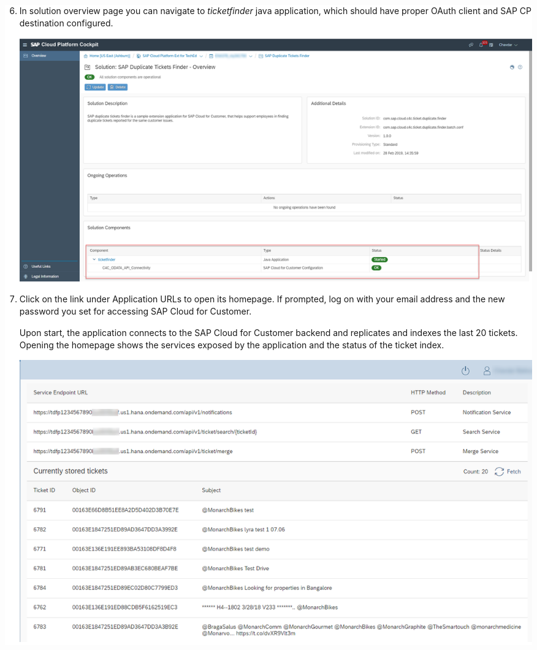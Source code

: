 6. In solution overview page you can navigate to *ticketfinder* java application, which should have proper OAuth client and SAP CP destination configured.

   ![Solution](./src/main/resources/images/DuplicateFinderSolution.png)

7. Click on the link under Application URLs to open its homepage. If prompted, log on with your email address and the new password you set for accessing SAP Cloud for Customer.

   Upon start, the application connects to the SAP Cloud for Customer backend and replicates and indexes the last 20 tickets. Opening the homepage shows the services exposed by the application and the status of the ticket index.

   ![Application Overview](./src/main/resources/images/ApplicationOverviewPage.png)
